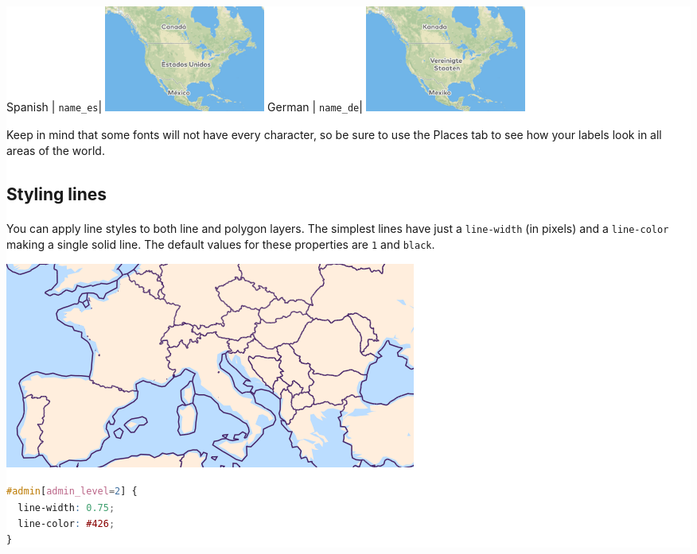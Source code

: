 Spanish   | `name_es`| <img src='../img/labels_es.png' alt='map of the United States with Spanish labels' width='200'>
German    | `name_de`| <img src='../img/labels_de.png' alt='map of the United States with German labels' width='200'>

Keep in mind that some fonts will not have every character, so be sure to use the Places tab to see how your labels look in all areas of the world.


## Styling lines

You can apply line styles to both line and polygon layers. The simplest lines have just a `line-width` (in pixels) and a `line-color` making a single solid line. The default values for these properties are `1` and `black`.

![styling lines in Mapbox Studio Classic](../img/cartocss-line-style.png)

```scss
#admin[admin_level=2] {
  line-width: 0.75;
  line-color: #426;
}
```
